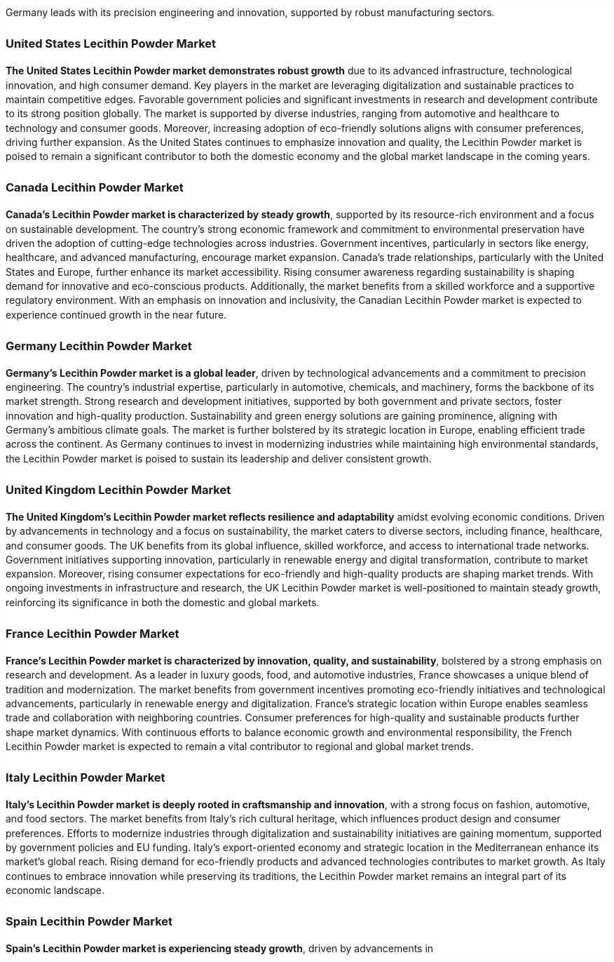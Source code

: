 Germany leads with its precision engineering and innovation, supported by robust manufacturing sectors.</span></em></p></blockquote><h3><strong>United States Lecithin Powder Market</strong></h3><p><strong>The United States Lecithin Powder market demonstrates robust growth</strong> due to its advanced infrastructure, technological innovation, and high consumer demand. Key players in the market are leveraging digitalization and sustainable practices to maintain competitive edges. Favorable government policies and significant investments in research and development contribute to its strong position globally. The market is supported by diverse industries, ranging from automotive and healthcare to technology and consumer goods. Moreover, increasing adoption of eco-friendly solutions aligns with consumer preferences, driving further expansion. As the United States continues to emphasize innovation and quality, the Lecithin Powder market is poised to remain a significant contributor to both the domestic economy and the global market landscape in the coming years.</p><h3><strong>Canada Lecithin Powder Market</strong></h3><p><strong>Canada&rsquo;s Lecithin Powder market is characterized by steady growth</strong>, supported by its resource-rich environment and a focus on sustainable development. The country&rsquo;s strong economic framework and commitment to environmental preservation have driven the adoption of cutting-edge technologies across industries. Government incentives, particularly in sectors like energy, healthcare, and advanced manufacturing, encourage market expansion. Canada&rsquo;s trade relationships, particularly with the United States and Europe, further enhance its market accessibility. Rising consumer awareness regarding sustainability is shaping demand for innovative and eco-conscious products. Additionally, the market benefits from a skilled workforce and a supportive regulatory environment. With an emphasis on innovation and inclusivity, the Canadian Lecithin Powder market is expected to experience continued growth in the near future.</p><h3><strong>Germany Lecithin Powder Market</strong></h3><p><strong>Germany&rsquo;s Lecithin Powder market is a global leader</strong>, driven by technological advancements and a commitment to precision engineering. The country&rsquo;s industrial expertise, particularly in automotive, chemicals, and machinery, forms the backbone of its market strength. Strong research and development initiatives, supported by both government and private sectors, foster innovation and high-quality production. Sustainability and green energy solutions are gaining prominence, aligning with Germany&rsquo;s ambitious climate goals. The market is further bolstered by its strategic location in Europe, enabling efficient trade across the continent. As Germany continues to invest in modernizing industries while maintaining high environmental standards, the Lecithin Powder market is poised to sustain its leadership and deliver consistent growth.</p><h3><strong>United Kingdom Lecithin Powder Market</strong></h3><p><strong>The United Kingdom&rsquo;s Lecithin Powder market reflects resilience and adaptability</strong> amidst evolving economic conditions. Driven by advancements in technology and a focus on sustainability, the market caters to diverse sectors, including finance, healthcare, and consumer goods. The UK benefits from its global influence, skilled workforce, and access to international trade networks. Government initiatives supporting innovation, particularly in renewable energy and digital transformation, contribute to market expansion. Moreover, rising consumer expectations for eco-friendly and high-quality products are shaping market trends. With ongoing investments in infrastructure and research, the UK Lecithin Powder market is well-positioned to maintain steady growth, reinforcing its significance in both the domestic and global markets.</p><h3><strong>France Lecithin Powder Market</strong></h3><p><strong>France&rsquo;s Lecithin Powder market is characterized by innovation, quality, and sustainability</strong>, bolstered by a strong emphasis on research and development. As a leader in luxury goods, food, and automotive industries, France showcases a unique blend of tradition and modernization. The market benefits from government incentives promoting eco-friendly initiatives and technological advancements, particularly in renewable energy and digitalization. France&rsquo;s strategic location within Europe enables seamless trade and collaboration with neighboring countries. Consumer preferences for high-quality and sustainable products further shape market dynamics. With continuous efforts to balance economic growth and environmental responsibility, the French Lecithin Powder market is expected to remain a vital contributor to regional and global market trends.</p><h3><strong>Italy Lecithin Powder Market</strong></h3><p><strong>Italy&rsquo;s Lecithin Powder market is deeply rooted in craftsmanship and innovation</strong>, with a strong focus on fashion, automotive, and food sectors. The market benefits from Italy&rsquo;s rich cultural heritage, which influences product design and consumer preferences. Efforts to modernize industries through digitalization and sustainability initiatives are gaining momentum, supported by government policies and EU funding. Italy&rsquo;s export-oriented economy and strategic location in the Mediterranean enhance its market&rsquo;s global reach. Rising demand for eco-friendly products and advanced technologies contributes to market growth. As Italy continues to embrace innovation while preserving its traditions, the Lecithin Powder market remains an integral part of its economic landscape.</p><h3><strong>Spain Lecithin Powder Market</strong></h3><p><strong>Spain&rsquo;s Lecithin Powder market is experiencing steady growth</strong>, driven by advancements in